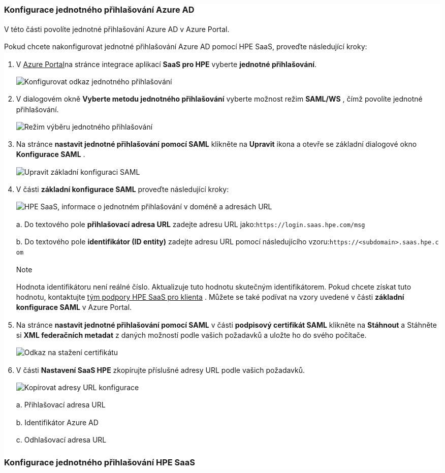 ### <a name="configure-azure-ad-single-sign-on"></a>Konfigurace jednotného přihlašování Azure AD

V této části povolíte jednotné přihlašování Azure AD v Azure Portal.

Pokud chcete nakonfigurovat jednotné přihlašování Azure AD pomocí HPE SaaS, proveďte následující kroky:

1. V [Azure Portal](https://portal.azure.com/)na stránce integrace aplikací **SaaS pro HPE** vyberte **jednotné přihlašování**.

    ![Konfigurovat odkaz jednotného přihlašování](common/select-sso.png)

2. V dialogovém okně **Vyberte metodu jednotného přihlašování** vyberte možnost režim **SAML/WS** , čímž povolíte jednotné přihlašování.

    ![Režim výběru jednotného přihlašování](common/select-saml-option.png)

3. Na stránce **nastavit jednotné přihlašování pomocí SAML** klikněte na **Upravit** ikona a otevře se základní dialogové okno **Konfigurace SAML** .

    ![Upravit základní konfiguraci SAML](common/edit-urls.png)

4. V části **základní konfigurace SAML** proveďte následující kroky:

    ![HPE SaaS, informace o jednotném přihlašování v doméně a adresách URL](common/sp-identifier.png)

    a. Do textového pole **přihlašovací adresa URL** zadejte adresu URL jako:`https://login.saas.hpe.com/msg`

    b. Do textového pole **identifikátor (ID entity)** zadejte adresu URL pomocí následujícího vzoru:`https://<subdomain>.saas.hpe.com`

    > [!NOTE]
    > Hodnota identifikátoru není reálné číslo. Aktualizuje tuto hodnotu skutečným identifikátorem. Pokud chcete získat tuto hodnotu, kontaktujte [tým podpory HPE SaaS pro klienta](https://saas.hpe.com/en-us/contact) . Můžete se také podívat na vzory uvedené v části **základní konfigurace SAML** v Azure Portal.

5. Na stránce **nastavit jednotné přihlašování pomocí SAML** v části **podpisový certifikát SAML** klikněte na **Stáhnout** a Stáhněte si **XML federačních metadat** z daných možností podle vašich požadavků a uložte ho do svého počítače.

    ![Odkaz na stažení certifikátu](common/metadataxml.png)

6. V části **Nastavení SaaS HPE** zkopírujte příslušné adresy URL podle vašich požadavků.

    ![Kopírovat adresy URL konfigurace](common/copy-configuration-urls.png)

    a. Přihlašovací adresa URL

    b. Identifikátor Azure AD

    c. Odhlašovací adresa URL

### <a name="configure-hpe-saas-single-sign-on"></a>Konfigurace jednotného přihlašování HPE SaaS

